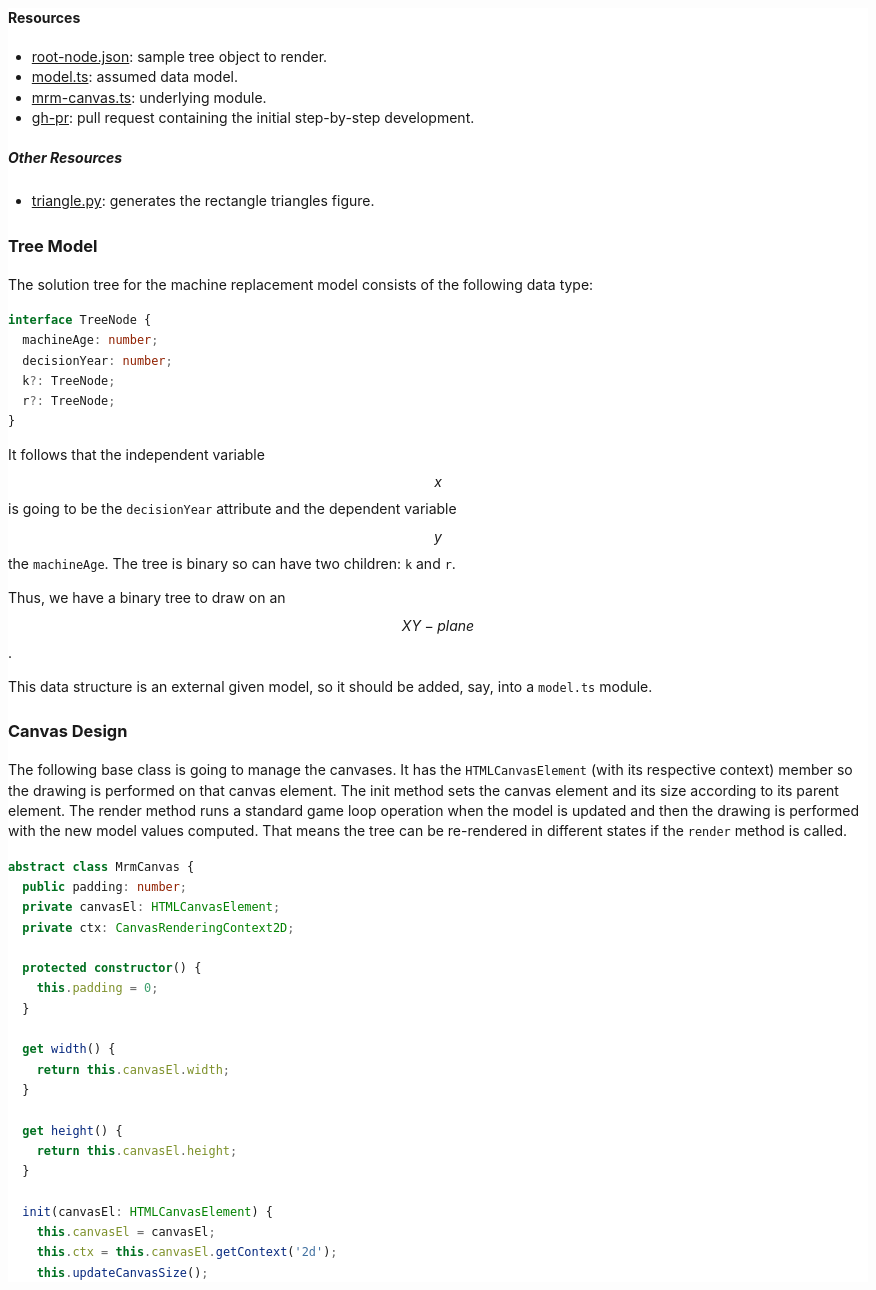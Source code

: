 #### Resources

- [root-node.json](web/static/root-node.json): sample tree object to render.
- [model.ts](web/src/model.ts): assumed data model.
- [mrm-canvas.ts](web/src/mrm-canvas.ts): underlying module.
- [gh-pr](https://github.com/repsymo/2dp-repsymo-solver/pull/21): pull request
  containing the initial step-by-step development.

##### Other Resources

- [triangle.py](triangle.py): generates the rectangle triangles figure.

### Tree Model

The solution tree for the machine replacement model consists of the following
data type:

```ts
interface TreeNode {
  machineAge: number;
  decisionYear: number;
  k?: TreeNode;
  r?: TreeNode;
}
```

It follows that the independent variable $$x$$ is going to be the `decisionYear`
attribute and the dependent variable $$y$$ the `machineAge`. The tree is binary
so can have two children: `k` and `r`.

Thus, we have a binary tree to draw on an $$XY-plane$$.

This data structure is an external given model, so it should be added, say, 
into a `model.ts` module.

### Canvas Design

The following base class is going to manage the canvases. It has the
`HTMLCanvasElement` (with its respective context) member so the drawing is
performed on that canvas element. The init method sets the canvas element and
its size according to its parent element. The render method runs a standard game
loop operation when the model is updated and then the drawing is performed with
the new model values computed. That means the tree can be re-rendered in
different states if the `render` method is called.

```ts
abstract class MrmCanvas {
  public padding: number;
  private canvasEl: HTMLCanvasElement;
  private ctx: CanvasRenderingContext2D;

  protected constructor() {
    this.padding = 0;
  }

  get width() {
    return this.canvasEl.width;
  }

  get height() {
    return this.canvasEl.height;
  }

  init(canvasEl: HTMLCanvasElement) {
    this.canvasEl = canvasEl;
    this.ctx = this.canvasEl.getContext('2d');
    this.updateCanvasSize();
```